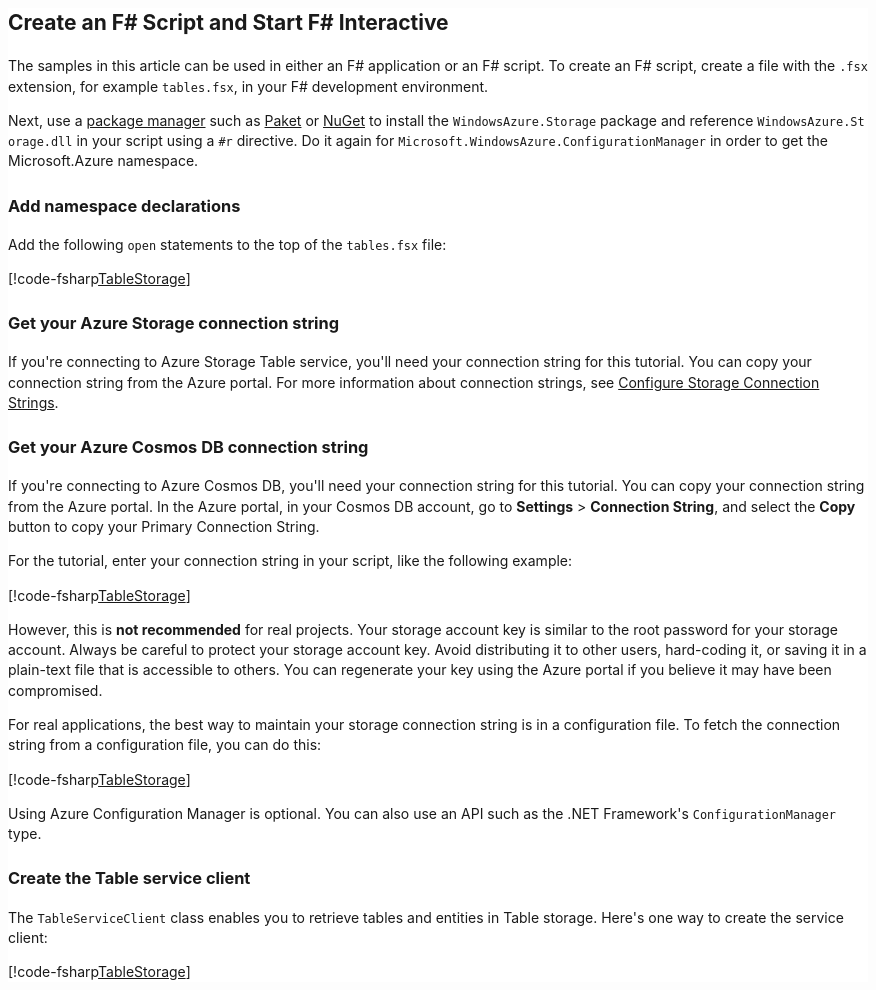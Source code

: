 ## Create an F# Script and Start F# Interactive

The samples in this article can be used in either an F# application or an F# script. To create an F# script, create a file with the `.fsx` extension, for example `tables.fsx`, in your F# development environment.

Next, use a [package manager](package-management.md) such as [Paket](https://fsprojects.github.io/Paket/) or [NuGet](https://www.nuget.org/) to install the `WindowsAzure.Storage` package and reference `WindowsAzure.Storage.dll` in your script using a `#r` directive. Do it again for `Microsoft.WindowsAzure.ConfigurationManager` in order to get the Microsoft.Azure namespace.

### Add namespace declarations

Add the following `open` statements to the top of the `tables.fsx` file:

[!code-fsharp[TableStorage](../../../samples/snippets/fsharp/azure/table-storage.fsx#L1-L5)]

### Get your Azure Storage connection string

If you're connecting to Azure Storage Table service, you'll need your connection string for this tutorial. You can copy your connection string from the Azure portal. For more information about connection strings, see [Configure Storage Connection Strings](/azure/storage/storage-configure-connection-string).

### Get your Azure Cosmos DB connection string

If you're connecting to Azure Cosmos DB, you'll need your connection string for this tutorial. You can copy your connection string from the Azure portal. In the Azure portal, in your Cosmos DB account, go to **Settings** > **Connection String**, and select the **Copy** button to copy your Primary Connection String.

For the tutorial, enter your connection string in your script, like the following example:

[!code-fsharp[TableStorage](../../../samples/snippets/fsharp/azure/table-storage.fsx#L11-L11)]

However, this is **not recommended** for real projects. Your storage account key is similar to the root password for your storage account. Always be careful to protect your storage account key. Avoid distributing it to other users, hard-coding it, or saving it in a plain-text file that is accessible to others. You can regenerate your key using the Azure portal if you believe it may have been compromised.

For real applications, the best way to maintain your storage connection string is in a configuration file. To fetch the connection string from a configuration file, you can do this:

[!code-fsharp[TableStorage](../../../samples/snippets/fsharp/azure/table-storage.fsx#L13-L15)]

Using Azure Configuration Manager is optional. You can also use an API such as the .NET Framework's `ConfigurationManager` type.

### Create the Table service client

The `TableServiceClient` class enables you to retrieve tables and entities in Table storage. Here's one way to create the service client:

[!code-fsharp[TableStorage](../../../samples/snippets/fsharp/azure/table-storage.fsx#L23)]
